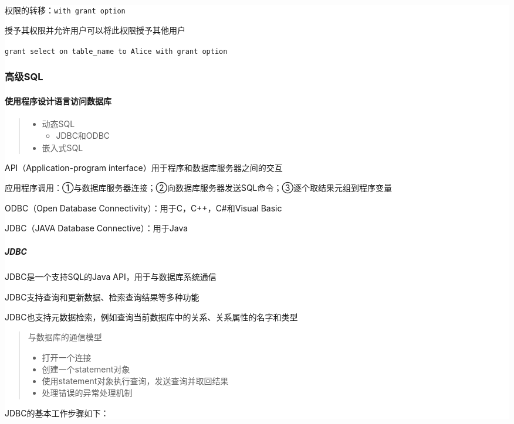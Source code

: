 

权限的转移：`with grant option`

授予其权限并允许用户可以将此权限授予其他用户

```mysql
grant select on table_name to Alice with grant option
```





### 高级SQL



#### 使用程序设计语言访问数据库



> * 动态SQL
>   * JDBC和ODBC
> * 嵌入式SQL



API（Application-program interface）用于程序和数据库服务器之间的交互

应用程序调用：①与数据库服务器连接；②向数据库服务器发送SQL命令；③逐个取结果元组到程序变量

ODBC（Open Database Connectivity）：用于C，C++，C#和Visual Basic

JDBC（JAVA Database Connective）：用于Java







##### JDBC

JDBC是一个支持SQL的Java API，用于与数据库系统通信

JDBC支持查询和更新数据、检索查询结果等多种功能

JDBC也支持元数据检索，例如查询当前数据库中的关系、关系属性的名字和类型

>  与数据库的通信模型
>
> * 打开一个连接
> * 创建一个statement对象
> * 使用statement对象执行查询，发送查询并取回结果
> * 处理错误的异常处理机制



JDBC的基本工作步骤如下：
